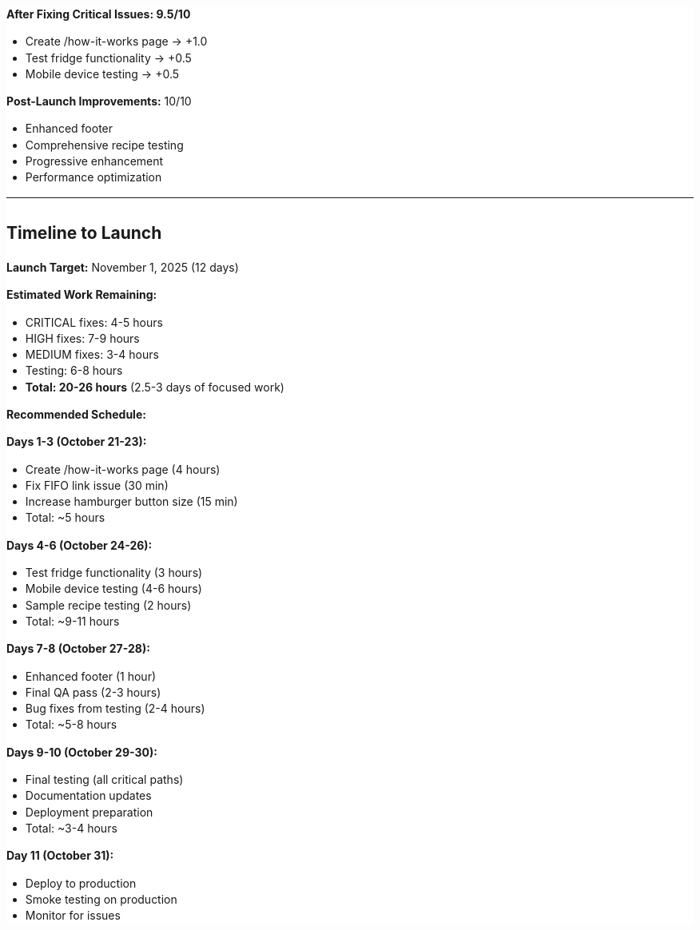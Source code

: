 **After Fixing Critical Issues: 9.5/10**
- Create /how-it-works page → +1.0
- Test fridge functionality → +0.5
- Mobile device testing → +0.5

**Post-Launch Improvements:** 10/10
- Enhanced footer
- Comprehensive recipe testing
- Progressive enhancement
- Performance optimization

---

## Timeline to Launch

**Launch Target:** November 1, 2025 (12 days)

**Estimated Work Remaining:**
- CRITICAL fixes: 4-5 hours
- HIGH fixes: 7-9 hours
- MEDIUM fixes: 3-4 hours
- Testing: 6-8 hours
- **Total: 20-26 hours** (2.5-3 days of focused work)

**Recommended Schedule:**

**Days 1-3 (October 21-23):**
- Create /how-it-works page (4 hours)
- Fix FIFO link issue (30 min)
- Increase hamburger button size (15 min)
- Total: ~5 hours

**Days 4-6 (October 24-26):**
- Test fridge functionality (3 hours)
- Mobile device testing (4-6 hours)
- Sample recipe testing (2 hours)
- Total: ~9-11 hours

**Days 7-8 (October 27-28):**
- Enhanced footer (1 hour)
- Final QA pass (2-3 hours)
- Bug fixes from testing (2-4 hours)
- Total: ~5-8 hours

**Days 9-10 (October 29-30):**
- Final testing (all critical paths)
- Documentation updates
- Deployment preparation
- Total: ~3-4 hours

**Day 11 (October 31):**
- Deploy to production
- Smoke testing on production
- Monitor for issues
